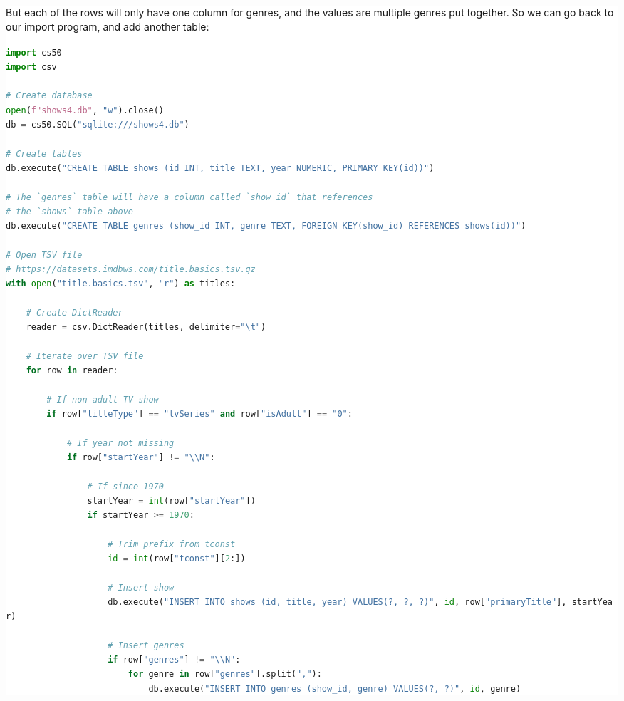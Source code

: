 But each of the rows will only have one column for genres, and the values are multiple genres put together. So we can go back to our import program, and add another table:

```Python
import cs50
import csv

# Create database
open(f"shows4.db", "w").close()
db = cs50.SQL("sqlite:///shows4.db")

# Create tables
db.execute("CREATE TABLE shows (id INT, title TEXT, year NUMERIC, PRIMARY KEY(id))")

# The `genres` table will have a column called `show_id` that references
# the `shows` table above
db.execute("CREATE TABLE genres (show_id INT, genre TEXT, FOREIGN KEY(show_id) REFERENCES shows(id))")

# Open TSV file
# https://datasets.imdbws.com/title.basics.tsv.gz
with open("title.basics.tsv", "r") as titles:

    # Create DictReader
    reader = csv.DictReader(titles, delimiter="\t")

    # Iterate over TSV file
    for row in reader:

        # If non-adult TV show
        if row["titleType"] == "tvSeries" and row["isAdult"] == "0":

            # If year not missing
            if row["startYear"] != "\\N":

                # If since 1970
                startYear = int(row["startYear"])
                if startYear >= 1970:

                    # Trim prefix from tconst
                    id = int(row["tconst"][2:])

                    # Insert show
                    db.execute("INSERT INTO shows (id, title, year) VALUES(?, ?, ?)", id, row["primaryTitle"], startYear)

                    # Insert genres
                    if row["genres"] != "\\N":
                        for genre in row["genres"].split(","):
                            db.execute("INSERT INTO genres (show_id, genre) VALUES(?, ?)", id, genre)
```
